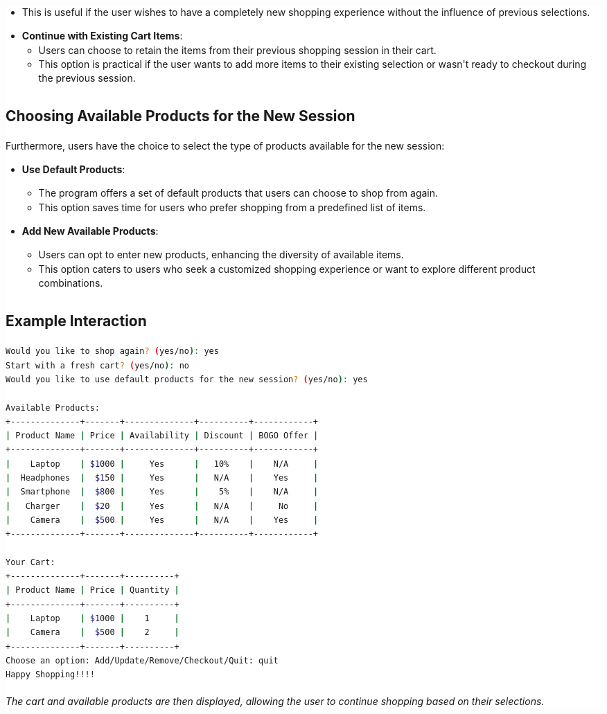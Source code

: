   * This is useful if the user wishes to have a completely new shopping experience without the influence of previous selections.

- **Continue with Existing Cart Items**:
  * Users can choose to retain the items from their previous shopping session in their cart.
  * This option is practical if the user wants to add more items to their existing selection or wasn't ready to checkout during the previous session.


## Choosing Available Products for the New Session
Furthermore, users have the choice to select the type of products available for the new session:

- **Use Default Products**:
  * The program offers a set of default products that users can choose to shop from again.
  * This option saves time for users who prefer shopping from a predefined list of items.

- **Add New Available Products**:
  * Users can opt to enter new products, enhancing the diversity of available items.
  * This option caters to users who seek a customized shopping experience or want to explore different product combinations.


## Example Interaction

```bash
Would you like to shop again? (yes/no): yes
Start with a fresh cart? (yes/no): no
Would you like to use default products for the new session? (yes/no): yes

Available Products:
+--------------+-------+--------------+----------+------------+
| Product Name | Price | Availability | Discount | BOGO Offer |
+--------------+-------+--------------+----------+------------+
|    Laptop    | $1000 |     Yes      |   10%    |    N/A     |
|  Headphones  |  $150 |     Yes      |   N/A    |    Yes     |
|  Smartphone  |  $800 |     Yes      |    5%    |    N/A     |
|   Charger    |  $20  |     Yes      |   N/A    |     No     |
|    Camera    |  $500 |     Yes      |   N/A    |    Yes     |
+--------------+-------+--------------+----------+------------+

Your Cart:
+--------------+-------+----------+
| Product Name | Price | Quantity |
+--------------+-------+----------+
|    Laptop    | $1000 |    1     |
|    Camera    |  $500 |    2     |
+--------------+-------+----------+
Choose an option: Add/Update/Remove/Checkout/Quit: quit
Happy Shopping!!!!
```
###### The cart and available products are then displayed, allowing the user to continue shopping based on their selections.
